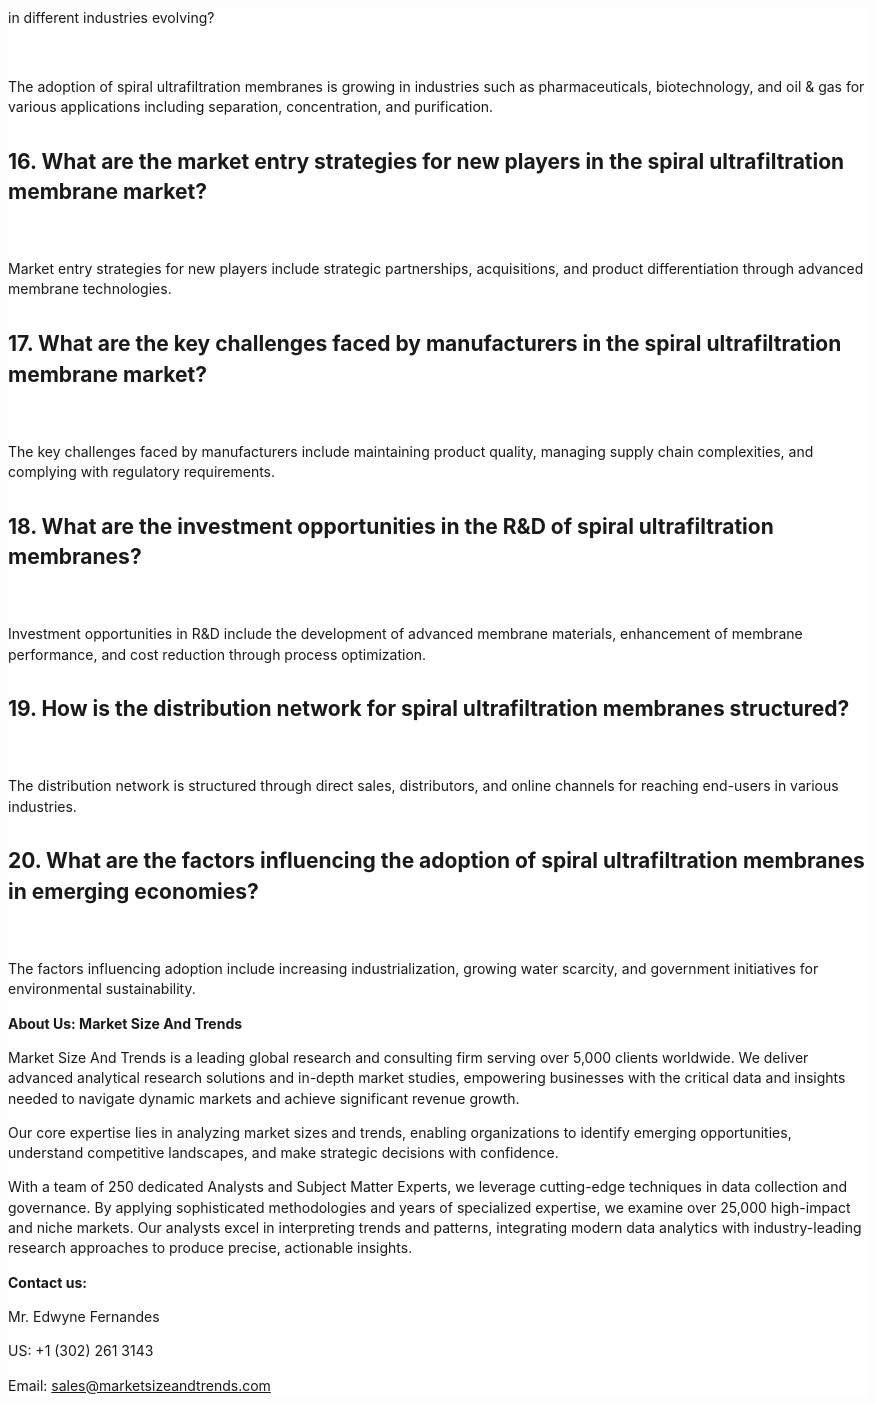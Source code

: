 in different industries evolving?</h2><p>&nbsp;</p><p>The adoption of spiral ultrafiltration membranes is growing in industries such as pharmaceuticals, biotechnology, and oil & gas for various applications including separation, concentration, and purification.</p><h2>16. What are the market entry strategies for new players in the spiral ultrafiltration membrane market?</h2><p>&nbsp;</p><p>Market entry strategies for new players include strategic partnerships, acquisitions, and product differentiation through advanced membrane technologies.</p><h2>17. What are the key challenges faced by manufacturers in the spiral ultrafiltration membrane market?</h2><p>&nbsp;</p><p>The key challenges faced by manufacturers include maintaining product quality, managing supply chain complexities, and complying with regulatory requirements.</p><h2>18. What are the investment opportunities in the R&D of spiral ultrafiltration membranes?</h2><p>&nbsp;</p><p>Investment opportunities in R&D include the development of advanced membrane materials, enhancement of membrane performance, and cost reduction through process optimization.</p><h2>19. How is the distribution network for spiral ultrafiltration membranes structured?</h2><p>&nbsp;</p><p>The distribution network is structured through direct sales, distributors, and online channels for reaching end-users in various industries.</p><h2>20. What are the factors influencing the adoption of spiral ultrafiltration membranes in emerging economies?</h2><p>&nbsp;</p><p>The factors influencing adoption include increasing industrialization, growing water scarcity, and government initiatives for environmental sustainability.</p></body></html></p><p><strong>About Us:&nbsp;Market Size And Trends</strong></p><p>Market Size And Trends&nbsp;is a leading global research and consulting firm serving over 5,000 clients worldwide. We deliver advanced analytical research solutions and in-depth market studies, empowering businesses with the critical data and insights needed to navigate dynamic markets and achieve significant revenue growth.</p><p>Our core expertise lies in analyzing market sizes and trends, enabling organizations to identify emerging opportunities, understand competitive landscapes, and make strategic decisions with confidence.</p><p>With a team of 250 dedicated Analysts and Subject Matter Experts, we leverage cutting-edge techniques in data collection and governance. By applying sophisticated methodologies and years of specialized expertise, we examine over 25,000 high-impact and niche markets. Our analysts excel in interpreting trends and patterns, integrating modern data analytics with industry-leading research approaches to produce precise, actionable insights.</p><p><strong>Contact us:</strong></p><p>Mr. Edwyne Fernandes</p><p>US: +1 (302) 261 3143</p><p>Email: <a href="mailto:sales@marketsizeandtrends.com">sales@marketsizeandtrends.com</a>&nbsp;</p>
